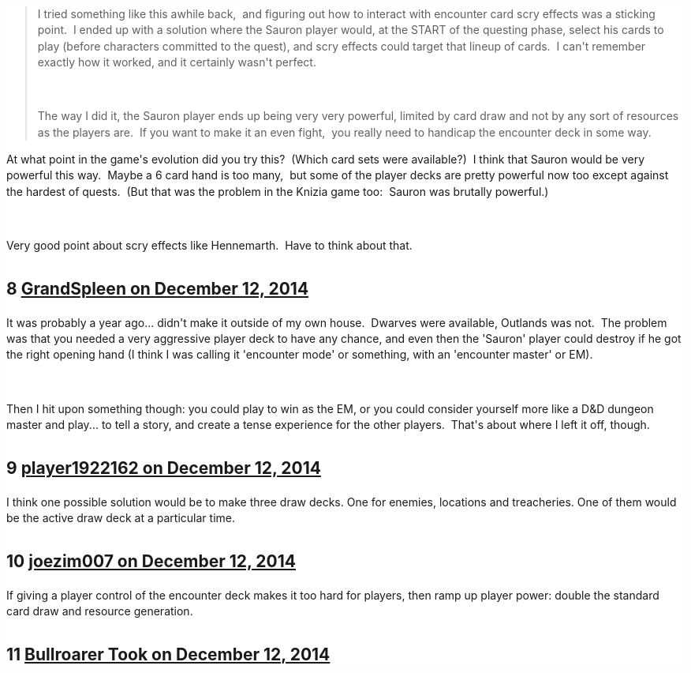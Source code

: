 > I tried something like this awhile back,  and figuring out how to interact with encounter card scry effects was a sticking point.  I ended up with a solution where the Sauron player would, at the START of the questing phase, select his cards to play (before characters committed to the quest), and scry effects could target that lineup of cards.  I can't remember exactly how it worked, and it certainly wasn't perfect.
> 
>  
> 
> The way I did it, the Sauron player ends up being very very powerful, limited by card draw and not by any sort of resources as the players are.  If you want to make it an even fight,  you really need to handicap the encounter deck in some way.

At what point in the game's evolution did you try this?  (Which card sets were available?)  I think that Sauron would be very powerful this way.  Maybe a 6 card hand is too many,  but some of the player decks are pretty powerful now too except against the hardest of quests.  (But that was the problem in the Knizia game too:  Sauron was brutally powerful.)

 

Very good point about scry effects like Hennemarth.  Have to think about that.

## 8 [GrandSpleen on December 12, 2014](https://community.fantasyflightgames.com/topic/128927-sauron-mode/?do=findComment&comment=1364726)

It was probably a year ago... didn't make it outside of my own house.  Dwarves were available, Outlands was not.  The problem was that you needed a very aggressive player deck to have any chance, and even then the 'Sauron' player could destroy if he got the right opening hand (I think I was calling it 'encounter mode' or something, with an 'encounter master' or EM).

 

Then I hit upon something though: you could play to win as the EM, or you could consider yourself more like a D&D dungeon master and play... to tell a story, and create a tense experience for the other players.  That's about where I left it off, though.

## 9 [player1922162 on December 12, 2014](https://community.fantasyflightgames.com/topic/128927-sauron-mode/?do=findComment&comment=1364854)

I think one possible solution would be to make three draw decks. One for enemies, locations and treacheries. One of them would be the active draw deck at a particular time.

## 10 [joezim007 on December 12, 2014](https://community.fantasyflightgames.com/topic/128927-sauron-mode/?do=findComment&comment=1365460)

If giving a player control of the encounter deck makes it too hard for players, then ramp up player power: double the standard card draw and resource generation.

## 11 [Bullroarer Took on December 12, 2014](https://community.fantasyflightgames.com/topic/128927-sauron-mode/?do=findComment&comment=1365469)
